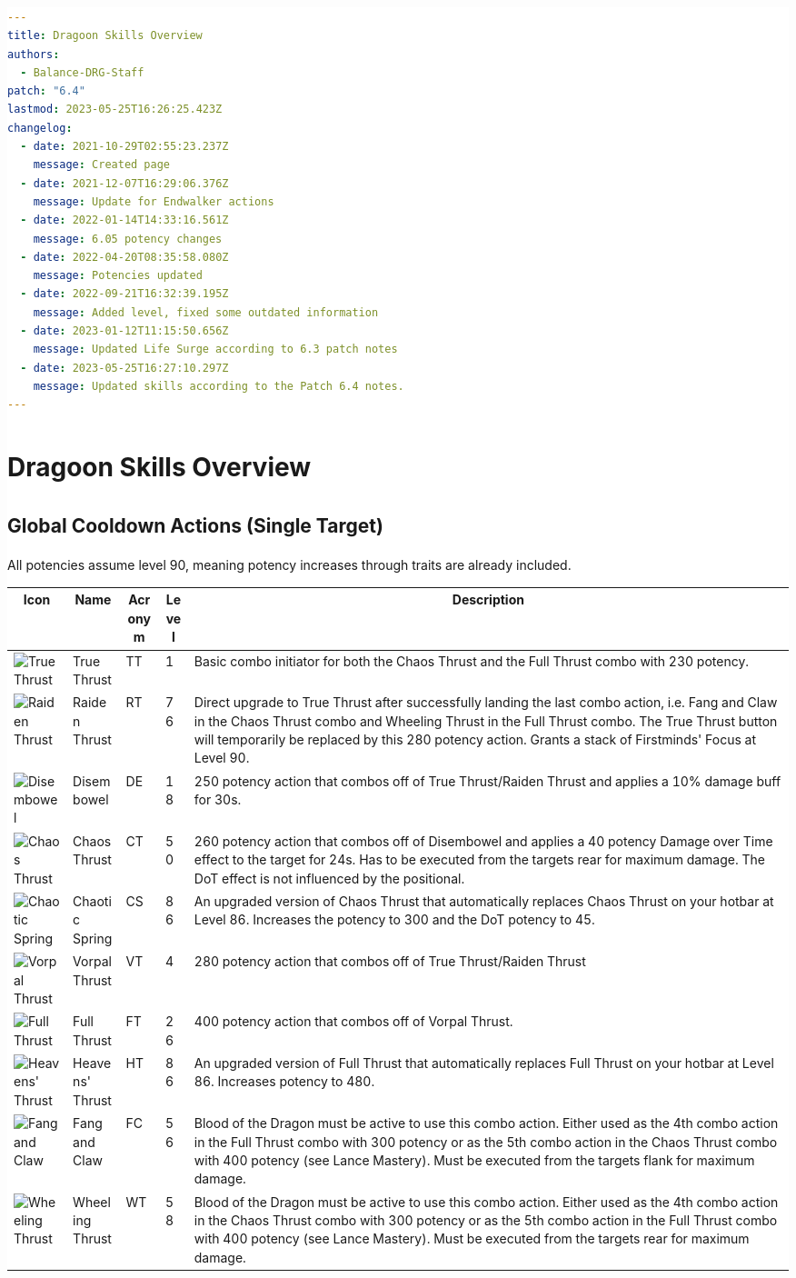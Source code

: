 ```yaml
---
title: Dragoon Skills Overview
authors:
  - Balance-DRG-Staff
patch: "6.4"
lastmod: 2023-05-25T16:26:25.423Z
changelog:
  - date: 2021-10-29T02:55:23.237Z
    message: Created page
  - date: 2021-12-07T16:29:06.376Z
    message: Update for Endwalker actions
  - date: 2022-01-14T14:33:16.561Z
    message: 6.05 potency changes
  - date: 2022-04-20T08:35:58.080Z
    message: Potencies updated
  - date: 2022-09-21T16:32:39.195Z
    message: Added level, fixed some outdated information
  - date: 2023-01-12T11:15:50.656Z
    message: Updated Life Surge according to 6.3 patch notes
  - date: 2023-05-25T16:27:10.297Z
    message: Updated skills according to the Patch 6.4 notes.
---
```


# Dragoon Skills Overview

## Global Cooldown Actions (Single Target)

All potencies assume level 90, meaning potency increases through traits are already included.

| Icon                                                           | Name            | Acronym | Level | Description                                                                                                                                                                                                                                                                                                 |
| -------------------------------------------------------------- | --------------- | ------- | ----- | ----------------------------------------------------------------------------------------------------------------------------------------------------------------------------------------------------------------------------------------------------------------------------------------------------------- |
| ![True Thrust](https://xivapi.com/i/000000/000310_hr1.png)     | True Thrust     | TT      | 1     | Basic combo initiator for both the Chaos Thrust and the Full Thrust combo with 230 potency.                                                                                                                                                                                                                 |
| ![Raiden Thrust](https://xivapi.com/i/002000/002592_hr1.png)   | Raiden Thrust   | RT      | 76    | Direct upgrade to True Thrust after successfully landing the last combo action, i.e. Fang and Claw in the Chaos Thrust combo and Wheeling Thrust in the Full Thrust combo. The True Thrust button will temporarily be replaced by this 280 potency action. Grants a stack of Firstminds' Focus at Level 90. |
| ![Disembowel](https://xivapi.com/i/000000/000317_hr1.png)      | Disembowel      | DE      | 18    | 250 potency action that combos off of True Thrust/Raiden Thrust and applies a 10% damage buff for 30s.                                                                                                                                                                                                      |
| ![Chaos Thrust](https://xivapi.com/i/000000/000308_hr1.png)    | Chaos Thrust    | CT      | 50    | 260 potency action that combos off of Disembowel and applies a 40 potency Damage over Time effect to the target for 24s. Has to be executed from the targets rear for maximum damage. The DoT effect is not influenced by the positional.                                                                   |
| ![Chaotic Spring](https://xivapi.com/i/002000/002596_hr1.png)  | Chaotic Spring  | CS      | 86    | An upgraded version of Chaos Thrust that automatically replaces Chaos Thrust on your hotbar at Level 86. Increases the potency to 300 and the DoT potency to 45.                                                                                                                                            |
| ![Vorpal Thrust](https://xivapi.com/i/000000/000312_hr1.png)   | Vorpal Thrust   | VT      | 4     | 280 potency action that combos off of True Thrust/Raiden Thrust                                                                                                                                                                                                                                             |
| ![Full Thrust](https://xivapi.com/i/000000/000314_hr1.png)     | Full Thrust     | FT      | 26    | 400 potency action that combos off of Vorpal Thrust.                                                                                                                                                                                                                                                        |
| ![Heavens' Thrust](https://xivapi.com/i/002000/002595_hr1.png) | Heavens' Thrust | HT      | 86    | An upgraded version of Full Thrust that automatically replaces Full Thrust on your hotbar at Level 86. Increases potency to 480.                                                                                                                                                                            |
| ![Fang and Claw](https://xivapi.com/i/002000/002582_hr1.png)   | Fang and Claw   | FC      | 56    | Blood of the Dragon must be active to use this combo action. Either used as the 4th combo action in the Full Thrust combo with 300 potency or as the 5th combo action in the Chaos Thrust combo with 400 potency (see Lance Mastery). Must be executed from the targets flank for maximum damage.           |
| ![Wheeling Thrust](https://xivapi.com/i/002000/002584_hr1.png) | Wheeling Thrust | WT      | 58    | Blood of the Dragon must be active to use this combo action. Either used as the 4th combo action in the Chaos Thrust combo with 300 potency or as the 5th combo action in the Full Thrust combo with 400 potency (see Lance Mastery). Must be executed from the targets rear for maximum damage.            |